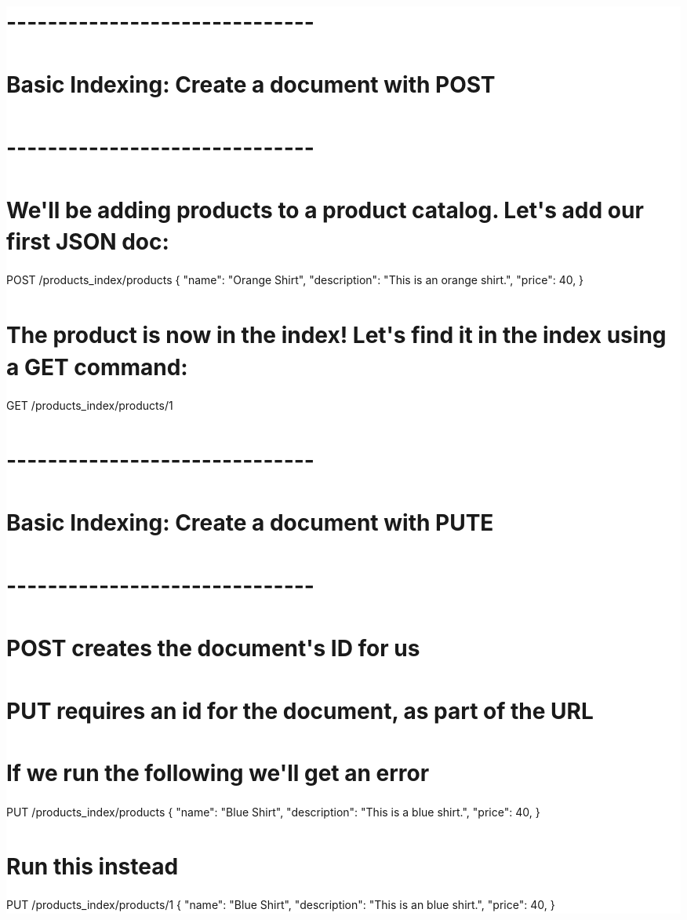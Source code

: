 # ------------------------------
# Basic Indexing: Create a document with POST
# ------------------------------

# We'll be adding products to a product catalog. Let's add our first JSON doc:

POST /products_index/products
{
  "name": "Orange Shirt",
  "description": "This is an orange shirt.",
  "price": 40,
}

# The product is now in the index! Let's find it in the index using a GET command:

GET /products_index/products/1


# ------------------------------
# Basic Indexing: Create a document with PUTE
# ------------------------------
# POST creates the document's ID for us
# PUT requires an id for the document, as part of the URL

# If we run the following we'll get an error
PUT /products_index/products
{
  "name": "Blue Shirt",
  "description": "This is a blue shirt.",
  "price": 40,
}

# Run this instead
PUT /products_index/products/1
{
  "name": "Blue Shirt",
  "description": "This is an blue shirt.",
  "price": 40,
}
